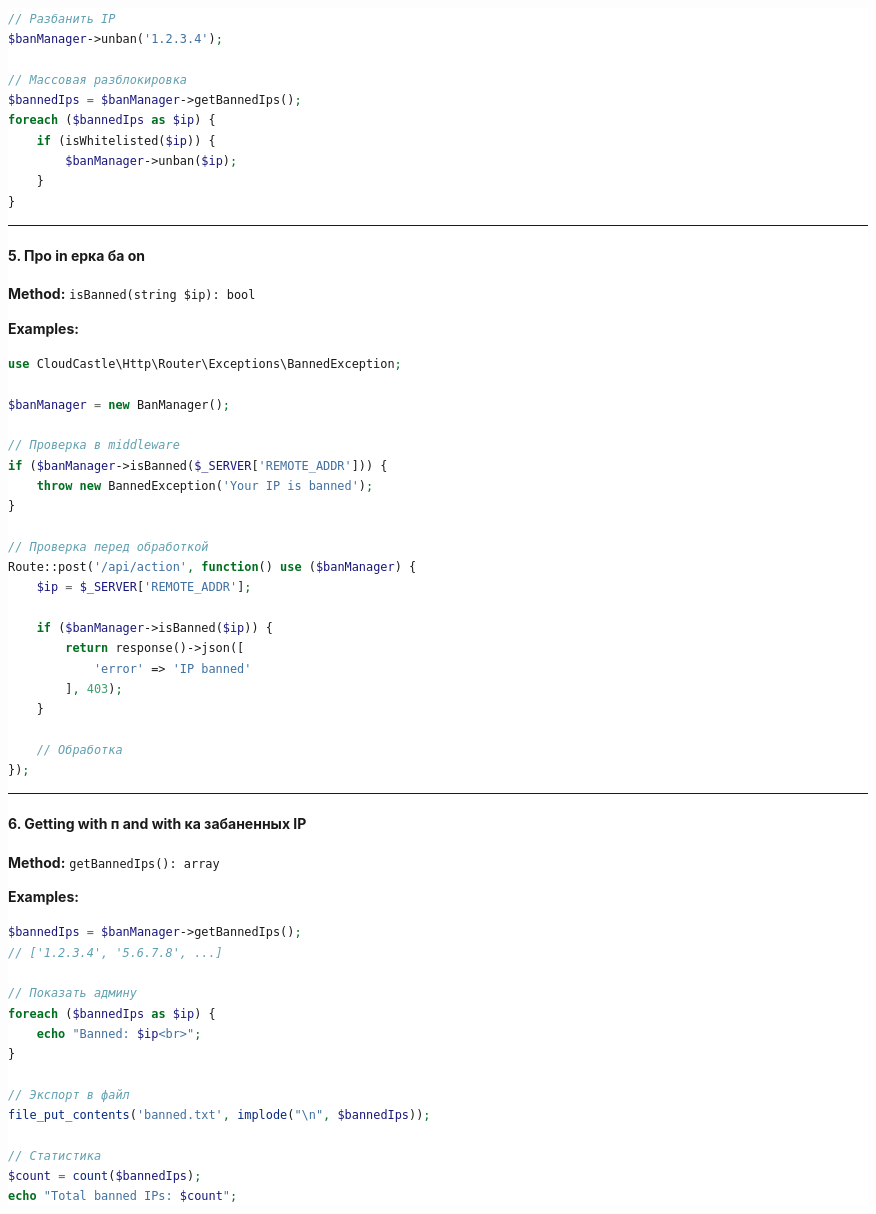 ```php
// Разбанить IP
$banManager->unban('1.2.3.4');

// Массовая разблокировка
$bannedIps = $banManager->getBannedIps();
foreach ($bannedIps as $ip) {
    if (isWhitelisted($ip)) {
        $banManager->unban($ip);
    }
}
```

---

#### 5. Про in ерка ба on 

**Method:** `isBanned(string $ip): bool`

**Examples:**

```php
use CloudCastle\Http\Router\Exceptions\BannedException;

$banManager = new BanManager();

// Проверка в middleware
if ($banManager->isBanned($_SERVER['REMOTE_ADDR'])) {
    throw new BannedException('Your IP is banned');
}

// Проверка перед обработкой
Route::post('/api/action', function() use ($banManager) {
    $ip = $_SERVER['REMOTE_ADDR'];
    
    if ($banManager->isBanned($ip)) {
        return response()->json([
            'error' => 'IP banned'
        ], 403);
    }
    
    // Обработка
});
```

---

#### 6. Getting  with п and  with ка забаненных IP

**Method:** `getBannedIps(): array`

**Examples:**

```php
$bannedIps = $banManager->getBannedIps();
// ['1.2.3.4', '5.6.7.8', ...]

// Показать админу
foreach ($bannedIps as $ip) {
    echo "Banned: $ip<br>";
}

// Экспорт в файл
file_put_contents('banned.txt', implode("\n", $bannedIps));

// Статистика
$count = count($bannedIps);
echo "Total banned IPs: $count";
```
